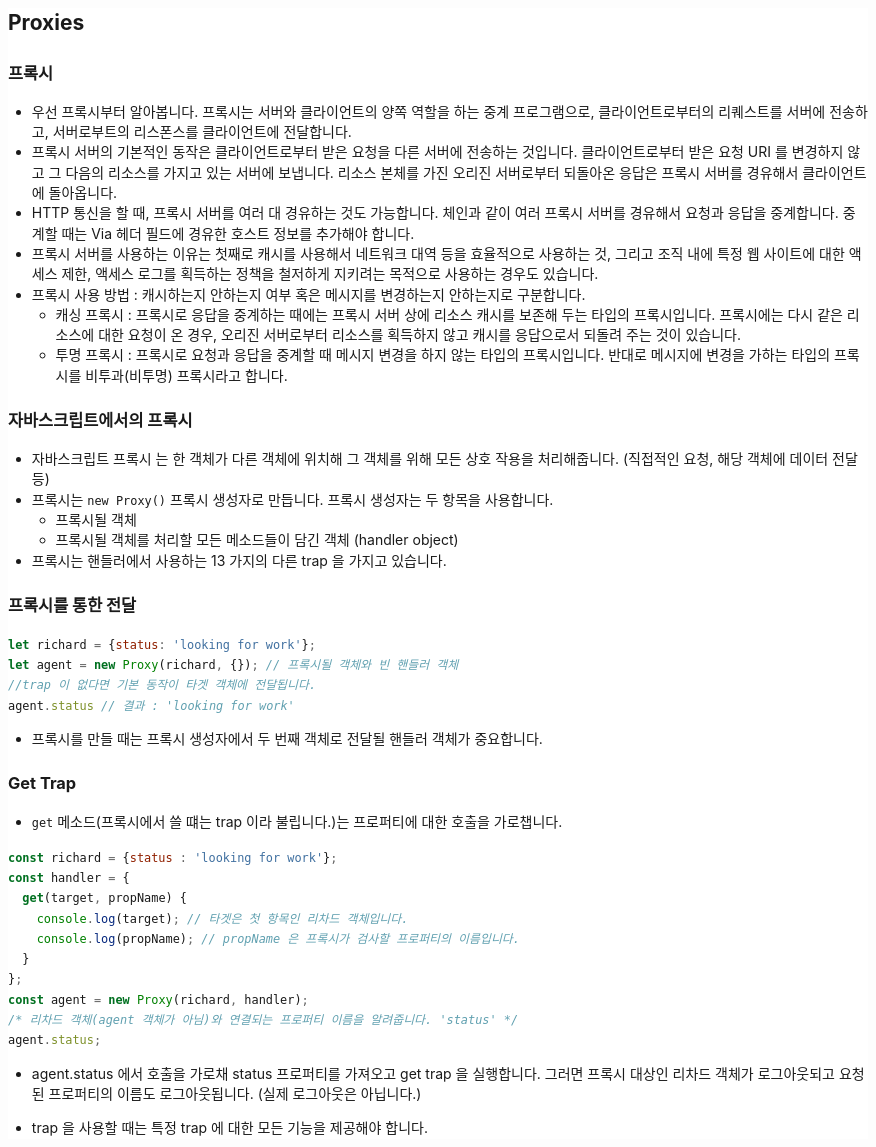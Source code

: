 ## Proxies
### 프록시
- 우선 프록시부터 알아봅니다. 프록시는 서버와 클라이언트의 양쪽 역할을 하는 중계 프로그램으로, 클라이언트로부터의 리퀘스트를 서버에 전송하고, 서버로부트의 리스폰스를 클라이언트에 전달합니다.
- 프록시 서버의 기본적인 동작은 클라이언트로부터 받은 요청을 다른 서버에 전송하는 것입니다. 클라이언트로부터 받은 요청 URI 를 변경하지 않고 그 다음의 리소스를 가지고 있는 서버에 보냅니다. 리소스 본체를 가진 오리진 서버로부터 되돌아온 응답은 프록시 서버를 경유해서 클라이언트에 돌아옵니다.
- HTTP 통신을 할 때, 프록시 서버를 여러 대 경유하는 것도 가능합니다. 체인과 같이 여러 프록시 서버를 경유해서 요청과 응답을 중계합니다. 중계할 때는 Via 헤더 필드에 경유한 호스트 정보를 추가해야 합니다.
- 프록시 서버를 사용하는 이유는 첫째로 캐시를 사용해서 네트워크 대역 등을 효율적으로 사용하는 것, 그리고 조직 내에 특정 웹 사이트에 대한 액세스 제한, 액세스 로그를 획득하는 정책을 철저하게 지키려는 목적으로 사용하는 경우도 있습니다.
- 프록시 사용 방법 : 캐시하는지 안하는지 여부 혹은 메시지를 변경하는지 안하는지로 구분합니다.
  - 캐싱 프록시 : 프록시로 응답을 중계하는 때에는 프록시 서버 상에 리소스 캐시를 보존해 두는 타입의 프록시입니다. 프록시에는 다시 같은 리소스에 대한 요청이 온 경우, 오리진 서버로부터 리소스를 획득하지 않고 캐시를 응답으로서 되돌려 주는 것이 있습니다.
  - 투명 프록시 : 프록시로 요청과 응답을 중계할 때 메시지 변경을 하지 않는 타입의 프록시입니다. 반대로 메시지에 변경을 가하는 타입의 프록시를 비투과(비투명) 프록시라고 합니다.
  
### 자바스크립트에서의 프록시
- 자바스크립트 프록시 는 한 객체가 다른 객체에 위치해 그 객체를 위해 모든 상호 작용을 처리해줍니다. (직접적인 요청, 해당 객체에 데이터 전달 등)
- 프록시는 `new Proxy()` 프록시 생성자로 만듭니다. 프록시 생성자는 두 항목을 사용합니다.
  + 프록시될 객체
  + 프록시될 객체를 처리할 모든 메소드들이 담긴 객체 (handler object)
- 프록시는 핸들러에서 사용하는 13 가지의 다른 trap 을 가지고 있습니다.

### 프록시를 통한 전달
```javascript
let richard = {status: 'looking for work'};
let agent = new Proxy(richard, {}); // 프록시될 객체와 빈 핸들러 객체
//trap 이 없다면 기본 동작이 타겟 객체에 전달됩니다.
agent.status // 결과 : 'looking for work'
```
- 프록시를 만들 때는 프록시 생성자에서 두 번째 객체로 전달될 핸들러 객체가 중요합니다.

### Get Trap
- `get` 메소드(프록시에서 쓸 떄는 trap 이라 불립니다.)는 프로퍼티에 대한 호출을 가로챕니다.
```javascript
const richard = {status : 'looking for work'};
const handler = {
  get(target, propName) {
    console.log(target); // 타겟은 첫 항목인 리차드 객체입니다.
    console.log(propName); // propName 은 프록시가 검사할 프로퍼티의 이름입니다.
  }
};
const agent = new Proxy(richard, handler);
/* 리차드 객체(agent 객체가 아님)와 연결되는 프로퍼티 이름을 알려줍니다. 'status' */
agent.status;
```
  + agent.status 에서 호출을 가로채 status 프로퍼티를 가져오고 get trap 을 실행합니다. 그러면 프록시 대상인 리차드 객체가 로그아웃되고 요청된 프로퍼티의 이름도 로그아웃됩니다. (실제 로그아웃은 아닙니다.)
- trap 을 사용할 때는 특정 trap 에 대한 모든 기능을 제공해야 합니다.

